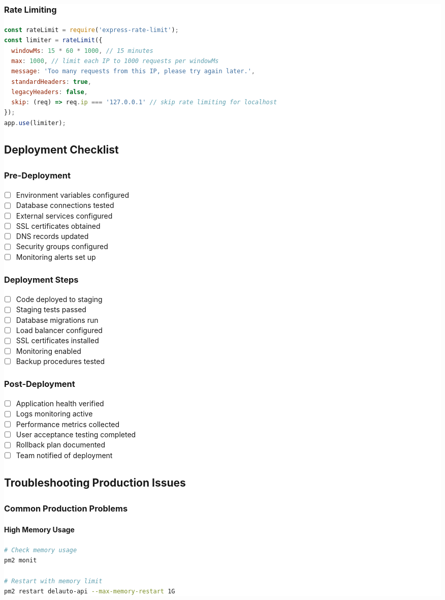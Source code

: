 ### Rate Limiting
```javascript
const rateLimit = require('express-rate-limit');
const limiter = rateLimit({
  windowMs: 15 * 60 * 1000, // 15 minutes
  max: 1000, // limit each IP to 1000 requests per windowMs
  message: 'Too many requests from this IP, please try again later.',
  standardHeaders: true,
  legacyHeaders: false,
  skip: (req) => req.ip === '127.0.0.1' // skip rate limiting for localhost
});
app.use(limiter);
```

## Deployment Checklist

### Pre-Deployment
- [ ] Environment variables configured
- [ ] Database connections tested
- [ ] External services configured
- [ ] SSL certificates obtained
- [ ] DNS records updated
- [ ] Security groups configured
- [ ] Monitoring alerts set up

### Deployment Steps
- [ ] Code deployed to staging
- [ ] Staging tests passed
- [ ] Database migrations run
- [ ] Load balancer configured
- [ ] SSL certificates installed
- [ ] Monitoring enabled
- [ ] Backup procedures tested

### Post-Deployment
- [ ] Application health verified
- [ ] Logs monitoring active
- [ ] Performance metrics collected
- [ ] User acceptance testing completed
- [ ] Rollback plan documented
- [ ] Team notified of deployment

## Troubleshooting Production Issues

### Common Production Problems

#### High Memory Usage
```bash
# Check memory usage
pm2 monit

# Restart with memory limit
pm2 restart delauto-api --max-memory-restart 1G
```
